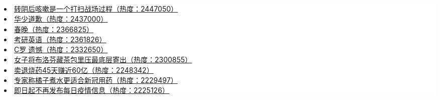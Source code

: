 <li>
<a href="https://s.weibo.com/weibo?q=%23%E8%BD%AC%E9%98%B4%E5%90%8E%E5%92%B3%E5%97%BD%E6%98%AF%E4%B8%80%E4%B8%AA%E6%89%93%E6%89%AB%E6%88%98%E5%9C%BA%E8%BF%87%E7%A8%8B%23" target="weibo">
转阴后咳嗽是一个打扫战场过程（热度：2447050）
</a>
</li>

<li>
<a href="https://s.weibo.com/weibo?q=%23%E5%8D%8E%E5%B0%91%E9%81%93%E6%AD%89%23" target="weibo">
华少道歉（热度：2437000）
</a>
</li>

<li>
<a href="https://s.weibo.com/weibo?q=%23%E6%98%A5%E6%99%9A%23" target="weibo">
春晚（热度：2366825）
</a>
</li>

<li>
<a href="https://s.weibo.com/weibo?q=%23%E8%80%83%E7%A0%94%E8%8B%B1%E8%AF%AD%23" target="weibo">
考研英语（热度：2361826）
</a>
</li>

<li>
<a href="https://s.weibo.com/weibo?q=%23C%E7%BD%97%20%E9%81%97%E6%86%BE%23" target="weibo">
C罗 遗憾（热度：2332650）
</a>
</li>

<li>
<a href="https://s.weibo.com/weibo?q=%23%E5%A5%B3%E5%AD%90%E5%B0%86%E5%B8%83%E6%B4%9B%E8%8A%AC%E8%97%8F%E8%8C%B6%E5%8C%85%E9%87%8C%E5%8E%8B%E6%9C%80%E5%BA%95%E5%B1%82%E5%AF%84%E5%87%BA%23" target="weibo">
女子将布洛芬藏茶包里压最底层寄出（热度：2300855）
</a>
</li>

<li>
<a href="https://s.weibo.com/weibo?q=%23%E5%8D%96%E9%80%80%E7%83%A7%E8%8D%AF45%E5%A4%A9%E8%B5%9A%E8%BF%9160%E4%BA%BF%23" target="weibo">
卖退烧药45天赚近60亿（热度：2248342）
</a>
</li>

<li>
<a href="https://s.weibo.com/weibo?q=%23%E4%B8%93%E5%AE%B6%E7%A7%B0%E6%A9%98%E5%AD%90%E7%85%AE%E6%B0%B4%E6%9B%B4%E9%80%82%E5%90%88%E6%96%B0%E5%86%A0%E7%94%A8%E8%8D%AF%23" target="weibo">
专家称橘子煮水更适合新冠用药（热度：2229497）
</a>
</li>

<li>
<a href="https://s.weibo.com/weibo?q=%23%E5%8D%B3%E6%97%A5%E8%B5%B7%E4%B8%8D%E5%86%8D%E5%8F%91%E5%B8%83%E6%AF%8F%E6%97%A5%E7%96%AB%E6%83%85%E4%BF%A1%E6%81%AF%23" target="weibo">
即日起不再发布每日疫情信息（热度：2225126）
</a>
</li>
